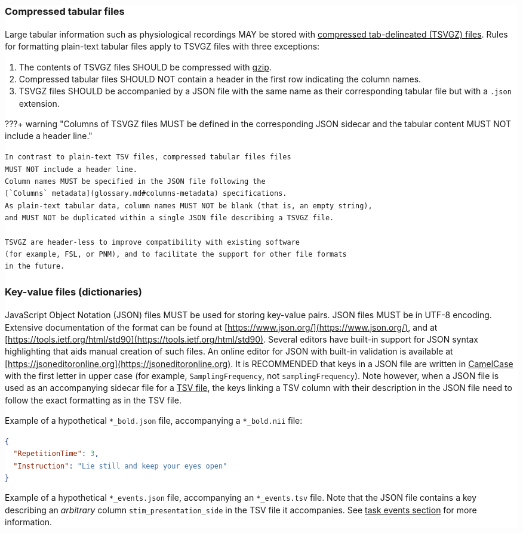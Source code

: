 ### Compressed tabular files

Large tabular information such as physiological recordings MAY be stored with
[compressed tab-delineated (TSVGZ) files](glossary.md#tsvgz-extensions).
Rules for formatting plain-text tabular files apply to TSVGZ files with three exceptions:

1.  The contents of TSVGZ files SHOULD be compressed with
    [gzip](https://datatracker.ietf.org/doc/html/rfc1952).
1.  Compressed tabular files SHOULD NOT contain a header in the first row
    indicating the column names.
1.  TSVGZ files SHOULD be accompanied by a JSON file with the same name as their
    corresponding tabular file but with a `.json` extension.

???+ warning "Columns of TSVGZ files MUST be defined in the corresponding JSON sidecar and the tabular content MUST NOT include a header line."

    In contrast to plain-text TSV files, compressed tabular files files
    MUST NOT include a header line.
    Column names MUST be specified in the JSON file following the
    [`Columns` metadata](glossary.md#columns-metadata) specifications.
    As plain-text tabular data, column names MUST NOT be blank (that is, an empty string),
    and MUST NOT be duplicated within a single JSON file describing a TSVGZ file.

    TSVGZ are header-less to improve compatibility with existing software
    (for example, FSL, or PNM), and to facilitate the support for other file formats
    in the future.

### Key-value files (dictionaries)

JavaScript Object Notation (JSON) files MUST be used for storing key-value
pairs. JSON files MUST be in UTF-8 encoding. Extensive documentation of the
format can be found at [https://www.json.org/](https://www.json.org/),
and at [https://tools.ietf.org/html/std90](https://tools.ietf.org/html/std90).
Several editors have built-in support for JSON syntax highlighting that aids
manual creation of such files.
An online editor for JSON with built-in validation is available at
[https://jsoneditoronline.org](https://jsoneditoronline.org).
It is RECOMMENDED that keys in a JSON file are written in [CamelCase](https://en.wikipedia.org/wiki/Camel_case)
with the first letter in upper case (for example, `SamplingFrequency`, not
`samplingFrequency`). Note however, when a JSON file is used as an accompanying
sidecar file for a [TSV file](#tabular-files), the keys linking a TSV column
with their description in the JSON file need to follow the exact formatting
as in the TSV file.

Example of a hypothetical `*_bold.json` file, accompanying a `*_bold.nii` file:

```JSON
{
  "RepetitionTime": 3,
  "Instruction": "Lie still and keep your eyes open"
}
```

Example of a hypothetical `*_events.json` file, accompanying an
`*_events.tsv` file. Note that the JSON file contains a key describing an
*arbitrary* column `stim_presentation_side` in the TSV file it accompanies.
See [task events section](modality-specific-files/task-events.md)
for more information.
